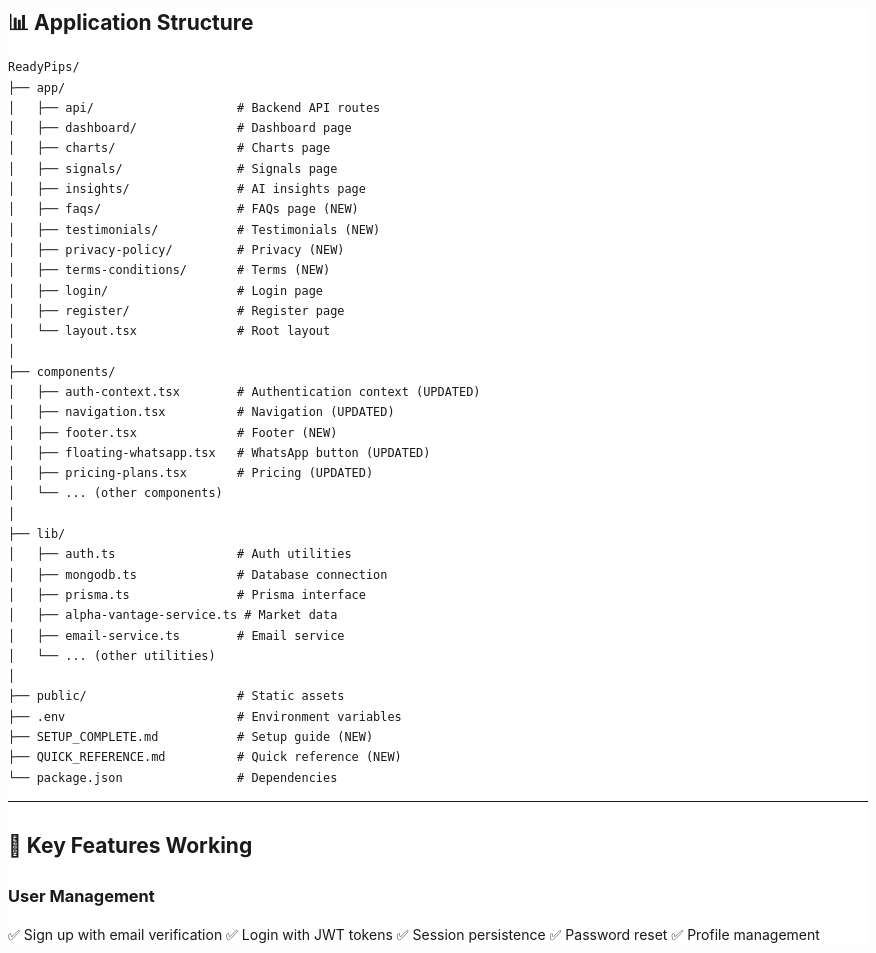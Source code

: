 
## 📊 Application Structure

```
ReadyPips/
├── app/
│   ├── api/                    # Backend API routes
│   ├── dashboard/              # Dashboard page
│   ├── charts/                 # Charts page
│   ├── signals/                # Signals page
│   ├── insights/               # AI insights page
│   ├── faqs/                   # FAQs page (NEW)
│   ├── testimonials/           # Testimonials (NEW)
│   ├── privacy-policy/         # Privacy (NEW)
│   ├── terms-conditions/       # Terms (NEW)
│   ├── login/                  # Login page
│   ├── register/               # Register page
│   └── layout.tsx              # Root layout
│
├── components/
│   ├── auth-context.tsx        # Authentication context (UPDATED)
│   ├── navigation.tsx          # Navigation (UPDATED)
│   ├── footer.tsx              # Footer (NEW)
│   ├── floating-whatsapp.tsx   # WhatsApp button (UPDATED)
│   ├── pricing-plans.tsx       # Pricing (UPDATED)
│   └── ... (other components)
│
├── lib/
│   ├── auth.ts                 # Auth utilities
│   ├── mongodb.ts              # Database connection
│   ├── prisma.ts               # Prisma interface
│   ├── alpha-vantage-service.ts # Market data
│   ├── email-service.ts        # Email service
│   └── ... (other utilities)
│
├── public/                     # Static assets
├── .env                        # Environment variables
├── SETUP_COMPLETE.md           # Setup guide (NEW)
├── QUICK_REFERENCE.md          # Quick reference (NEW)
└── package.json                # Dependencies
```

---

## 🎯 Key Features Working

### User Management
✅ Sign up with email verification
✅ Login with JWT tokens
✅ Session persistence
✅ Password reset
✅ Profile management
